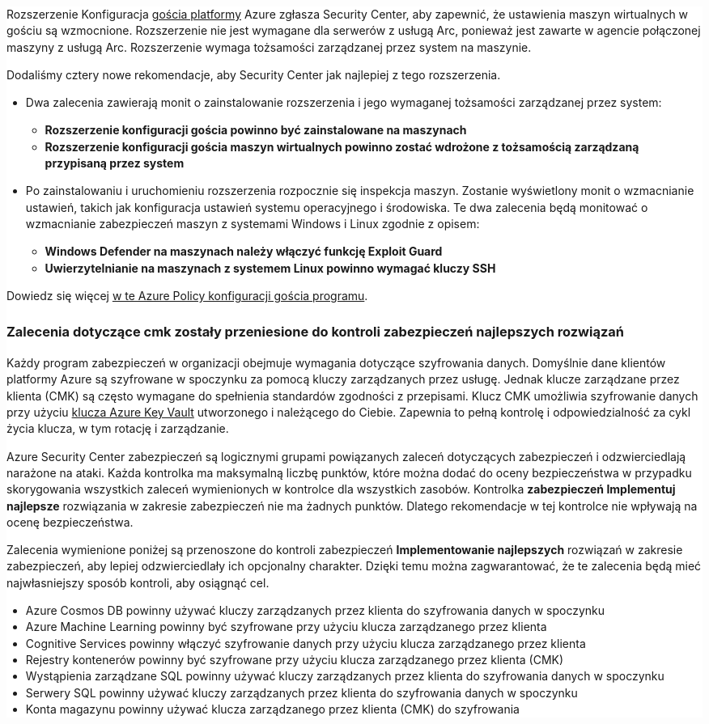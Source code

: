 Rozszerzenie Konfiguracja [gościa platformy](../governance/policy/concepts/guest-configuration.md) Azure zgłasza Security Center, aby zapewnić, że ustawienia maszyn wirtualnych w gościu są wzmocnione. Rozszerzenie nie jest wymagane dla serwerów z usługą Arc, ponieważ jest zawarte w agencie połączonej maszyny z usługą Arc. Rozszerzenie wymaga tożsamości zarządzanej przez system na maszynie.

Dodaliśmy cztery nowe rekomendacje, aby Security Center jak najlepiej z tego rozszerzenia.

- Dwa zalecenia zawierają monit o zainstalowanie rozszerzenia i jego wymaganej tożsamości zarządzanej przez system:
    - **Rozszerzenie konfiguracji gościa powinno być zainstalowane na maszynach**
    - **Rozszerzenie konfiguracji gościa maszyn wirtualnych powinno zostać wdrożone z tożsamością zarządzaną przypisaną przez system**

- Po zainstalowaniu i uruchomieniu rozszerzenia rozpocznie się inspekcja maszyn. Zostanie wyświetlony monit o wzmacnianie ustawień, takich jak konfiguracja ustawień systemu operacyjnego i środowiska. Te dwa zalecenia będą monitować o wzmacnianie zabezpieczeń maszyn z systemami Windows i Linux zgodnie z opisem:
    - **Windows Defender na maszynach należy włączyć funkcję Exploit Guard**
    - **Uwierzytelnianie na maszynach z systemem Linux powinno wymagać kluczy SSH**

Dowiedz się więcej [w te Azure Policy konfiguracji gościa programu](../governance/policy/concepts/guest-configuration.md).

### <a name="cmk-recommendations-moved-to-best-practices-security-control"></a>Zalecenia dotyczące cmk zostały przeniesione do kontroli zabezpieczeń najlepszych rozwiązań

Każdy program zabezpieczeń w organizacji obejmuje wymagania dotyczące szyfrowania danych. Domyślnie dane klientów platformy Azure są szyfrowane w spoczynku za pomocą kluczy zarządzanych przez usługę. Jednak klucze zarządzane przez klienta (CMK) są często wymagane do spełnienia standardów zgodności z przepisami. Klucz CMK umożliwia szyfrowanie danych przy użyciu [klucza Azure Key Vault](../key-vault/general/overview.md) utworzonego i należącego do Ciebie. Zapewnia to pełną kontrolę i odpowiedzialność za cykl życia klucza, w tym rotację i zarządzanie.

Azure Security Center zabezpieczeń są logicznymi grupami powiązanych zaleceń dotyczących zabezpieczeń i odzwierciedlają narażone na ataki. Każda kontrolka ma maksymalną liczbę punktów, które można dodać do oceny bezpieczeństwa w przypadku skorygowania wszystkich zaleceń wymienionych w kontrolce dla wszystkich zasobów. Kontrolka **zabezpieczeń Implementuj najlepsze** rozwiązania w zakresie zabezpieczeń nie ma żadnych punktów. Dlatego rekomendacje w tej kontrolce nie wpływają na ocenę bezpieczeństwa.

Zalecenia wymienione poniżej są przenoszone do kontroli zabezpieczeń **Implementowanie najlepszych** rozwiązań w zakresie zabezpieczeń, aby lepiej odzwierciedlały ich opcjonalny charakter. Dzięki temu można zagwarantować, że te zalecenia będą mieć najwłasniejszy sposób kontroli, aby osiągnąć cel.

- Azure Cosmos DB powinny używać kluczy zarządzanych przez klienta do szyfrowania danych w spoczynku
- Azure Machine Learning powinny być szyfrowane przy użyciu klucza zarządzanego przez klienta
- Cognitive Services powinny włączyć szyfrowanie danych przy użyciu klucza zarządzanego przez klienta
- Rejestry kontenerów powinny być szyfrowane przy użyciu klucza zarządzanego przez klienta (CMK)
- Wystąpienia zarządzane SQL powinny używać kluczy zarządzanych przez klienta do szyfrowania danych w spoczynku
- Serwery SQL powinny używać kluczy zarządzanych przez klienta do szyfrowania danych w spoczynku
- Konta magazynu powinny używać klucza zarządzanego przez klienta (CMK) do szyfrowania
